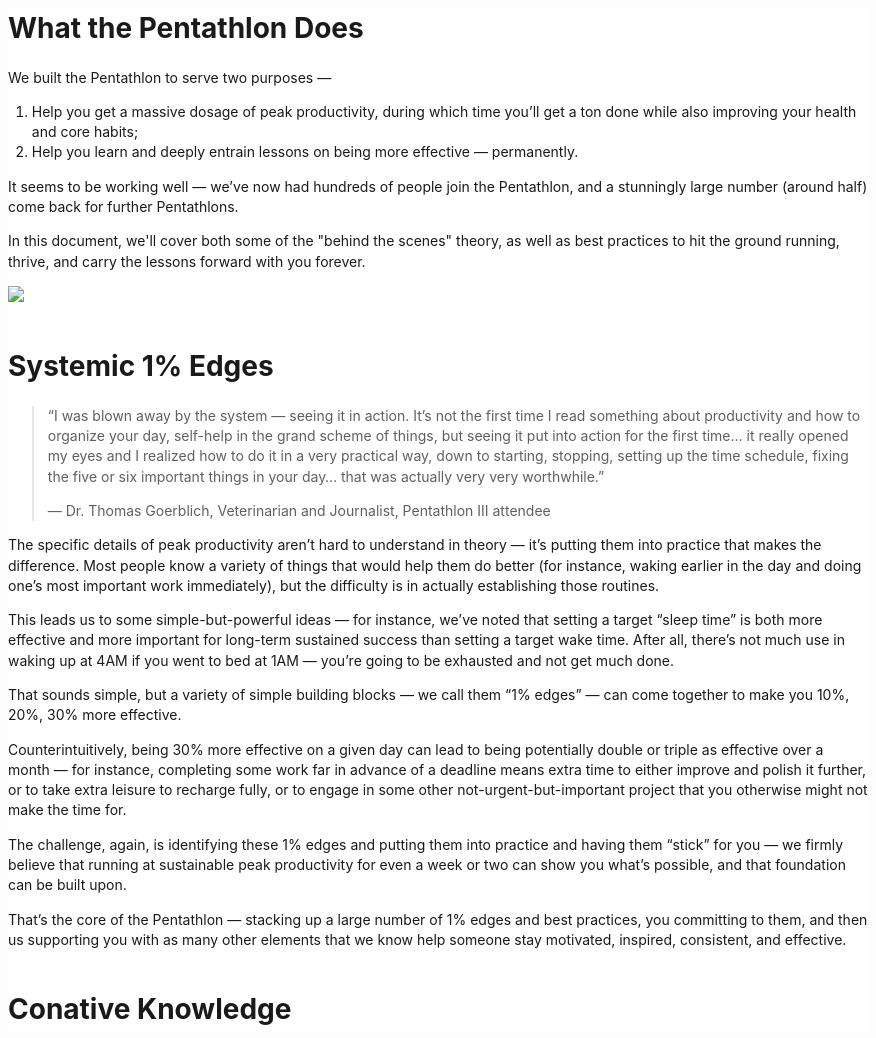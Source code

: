 # What the Pentathlon Does

We built the Pentathlon to serve two purposes —

1. Help you get a massive dosage of peak productivity, during which time you’ll get a ton done while also improving your health and core habits;  
2. Help you learn and deeply entrain lessons on being more effective — permanently.

It seems to be working well — we’ve now had hundreds of people join the Pentathlon, and a stunningly large number \(around half\) come back for further Pentathlons.

In this document, we'll cover both some of the "behind the scenes" theory, as well as best practices to hit the ground running, thrive, and carry the lessons forward with you forever.

![](/assets/outreach.jpg)

# Systemic 1% Edges

> “I was blown away by the system — seeing it in action. It’s not the first time I read something about productivity and how to organize your day, self-help in the grand scheme of things, but seeing it put into action for the first time… it really opened my eyes and I realized how to do it in a very practical way, down to starting, stopping, setting up the time schedule, fixing the five or six important things in your day… that was actually very very worthwhile.”
>
> — Dr. Thomas Goerblich, Veterinarian and Journalist, Pentathlon III attendee

The specific details of peak productivity aren’t hard to understand in theory — it’s putting them into practice that makes the difference. Most people know a variety of things that would help them do better \(for instance, waking earlier in the day and doing one’s most important work immediately\), but the difficulty is in actually establishing those routines.

This leads us to some simple-but-powerful ideas — for instance, we’ve noted that setting a target “sleep time” is both more effective and more important for long-term sustained success than setting a target wake time. After all, there’s not much use in waking up at 4AM if you went to bed at 1AM — you’re going to be exhausted and not get much done.

That sounds simple, but a variety of simple building blocks — we call them “1% edges” — can come together to make you 10%, 20%, 30% more effective.

Counterintuitively, being 30% more effective on a given day can lead to being potentially double or triple as effective over a month — for instance, completing some work far in advance of a deadline means extra time to either improve and polish it further, or to take extra leisure to recharge fully, or to engage in some other not-urgent-but-important project that you otherwise might not make the time for.

The challenge, again, is identifying these 1% edges and putting them into practice and having them “stick” for you — we firmly believe that running at sustainable peak productivity for even a week or two can show you what’s possible, and that foundation can be built upon.

That’s the core of the Pentathlon — stacking up a large number of 1% edges and best practices, you committing to them, and then us supporting you with as many other elements that we know help someone stay motivated, inspired, consistent, and effective.

# Conative Knowledge
